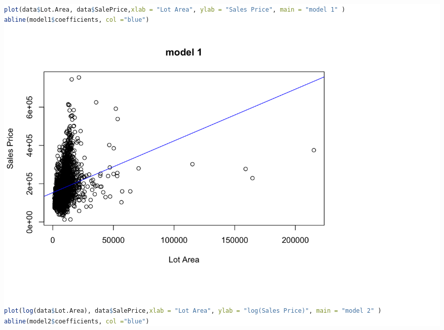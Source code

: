 ```r
plot(data$Lot.Area, data$SalePrice,xlab = "Lot Area", ylab = "Sales Price", main = "model 1" )
abline(model1$coefficients, col ="blue")
```

<img src="AmesHousing_figs/Ames-Housing-scatter plots-1.png" width="672" />

```r


plot(log(data$Lot.Area), data$SalePrice,xlab = "Lot Area", ylab = "log(Sales Price)", main = "model 2" )
abline(model2$coefficients, col ="blue")
```
